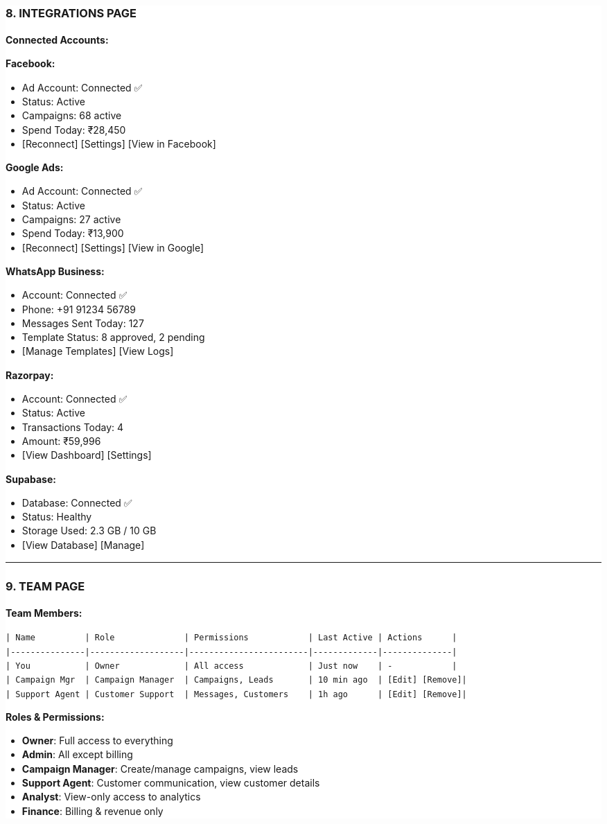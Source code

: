 
### **8. INTEGRATIONS PAGE**

**Connected Accounts:**

**Facebook:**
- Ad Account: Connected ✅
- Status: Active
- Campaigns: 68 active
- Spend Today: ₹28,450
- [Reconnect] [Settings] [View in Facebook]

**Google Ads:**
- Ad Account: Connected ✅
- Status: Active
- Campaigns: 27 active
- Spend Today: ₹13,900
- [Reconnect] [Settings] [View in Google]

**WhatsApp Business:**
- Account: Connected ✅
- Phone: +91 91234 56789
- Messages Sent Today: 127
- Template Status: 8 approved, 2 pending
- [Manage Templates] [View Logs]

**Razorpay:**
- Account: Connected ✅
- Status: Active
- Transactions Today: 4
- Amount: ₹59,996
- [View Dashboard] [Settings]

**Supabase:**
- Database: Connected ✅
- Status: Healthy
- Storage Used: 2.3 GB / 10 GB
- [View Database] [Manage]

---

### **9. TEAM PAGE**

**Team Members:**
```
| Name          | Role              | Permissions            | Last Active | Actions      |
|---------------|-------------------|------------------------|-------------|--------------|
| You           | Owner             | All access             | Just now    | -            |
| Campaign Mgr  | Campaign Manager  | Campaigns, Leads       | 10 min ago  | [Edit] [Remove]|
| Support Agent | Customer Support  | Messages, Customers    | 1h ago      | [Edit] [Remove]|
```

**Roles & Permissions:**
- **Owner**: Full access to everything
- **Admin**: All except billing
- **Campaign Manager**: Create/manage campaigns, view leads
- **Support Agent**: Customer communication, view customer details
- **Analyst**: View-only access to analytics
- **Finance**: Billing & revenue only
